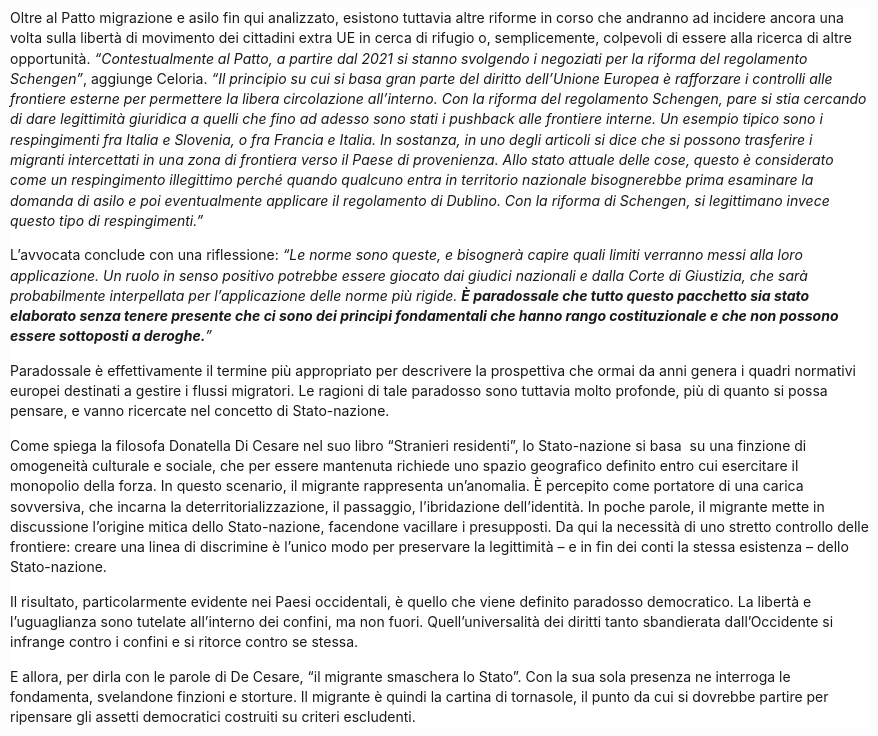 Oltre al Patto migrazione e asilo fin qui analizzato, esistono tuttavia altre riforme in corso che andranno ad incidere ancora una volta sulla libertà di movimento dei cittadini extra UE in cerca di rifugio o, semplicemente, colpevoli di essere alla ricerca di altre opportunità. *“Contestualmente al Patto, a partire dal 2021 si stanno svolgendo i negoziati per la riforma del regolamento Schengen”*, aggiunge Celoria. *“Il principio su cui si basa gran parte del diritto dell’Unione Europea è rafforzare i controlli alle frontiere esterne per permettere la libera circolazione all’interno. Con la riforma del regolamento Schengen, pare si stia cercando di dare legittimità giuridica a quelli che fino ad adesso sono stati i pushback alle frontiere interne. Un esempio tipico sono i respingimenti fra Italia e Slovenia, o fra Francia e Italia. In sostanza, in uno degli articoli si dice che si possono trasferire i migranti intercettati in una zona di frontiera verso il Paese di provenienza. Allo stato attuale delle cose, questo è considerato come un respingimento illegittimo perché quando qualcuno entra in territorio nazionale bisognerebbe prima esaminare la domanda di asilo e poi eventualmente applicare il regolamento di Dublino. Con la riforma di Schengen, si legittimano invece questo tipo di respingimenti.”*

L’avvocata conclude con una riflessione: *“Le norme sono queste, e bisognerà capire quali limiti verranno messi alla loro applicazione. Un ruolo in senso positivo potrebbe essere giocato dai giudici nazionali e dalla Corte di Giustizia, che sarà probabilmente interpellata per l’applicazione delle norme più rigide. **È paradossale che tutto questo pacchetto sia stato elaborato senza tenere presente che ci sono dei principi fondamentali che hanno rango costituzionale e che non possono essere sottoposti a deroghe.**”*

Paradossale è effettivamente il termine più appropriato per descrivere la prospettiva che ormai da anni genera i quadri normativi europei destinati a gestire i flussi migratori. Le ragioni di tale paradosso sono tuttavia molto profonde, più di quanto si possa pensare, e vanno ricercate nel concetto di Stato-nazione. 

Come spiega la filosofa Donatella Di Cesare nel suo libro “Stranieri residenti”, lo Stato-nazione si basa  su una finzione di omogeneità culturale e sociale, che per essere mantenuta richiede uno spazio geografico definito entro cui esercitare il monopolio della forza. In questo scenario, il migrante rappresenta un’anomalia. È percepito come portatore di una carica sovversiva, che incarna la deterritorializzazione, il passaggio, l’ibridazione dell’identità. In poche parole, il migrante mette in discussione l’origine mitica dello Stato-nazione, facendone vacillare i presupposti. Da qui la necessità di uno stretto controllo delle frontiere: creare una linea di discrimine è l’unico modo per preservare la legittimità – e in fin dei conti la stessa esistenza – dello Stato-nazione.

Il risultato, particolarmente evidente nei Paesi occidentali, è quello che viene definito paradosso democratico. La libertà e l’uguaglianza sono tutelate all’interno dei confini, ma non fuori. Quell’universalità dei diritti tanto sbandierata dall’Occidente si infrange contro i confini e si ritorce contro se stessa. 

E allora, per dirla con le parole di De Cesare, “il migrante smaschera lo Stato”. Con la sua sola presenza ne interroga le fondamenta, svelandone finzioni e storture. Il migrante è quindi la cartina di tornasole, il punto da cui si dovrebbe partire per ripensare gli assetti democratici costruiti su criteri escludenti.